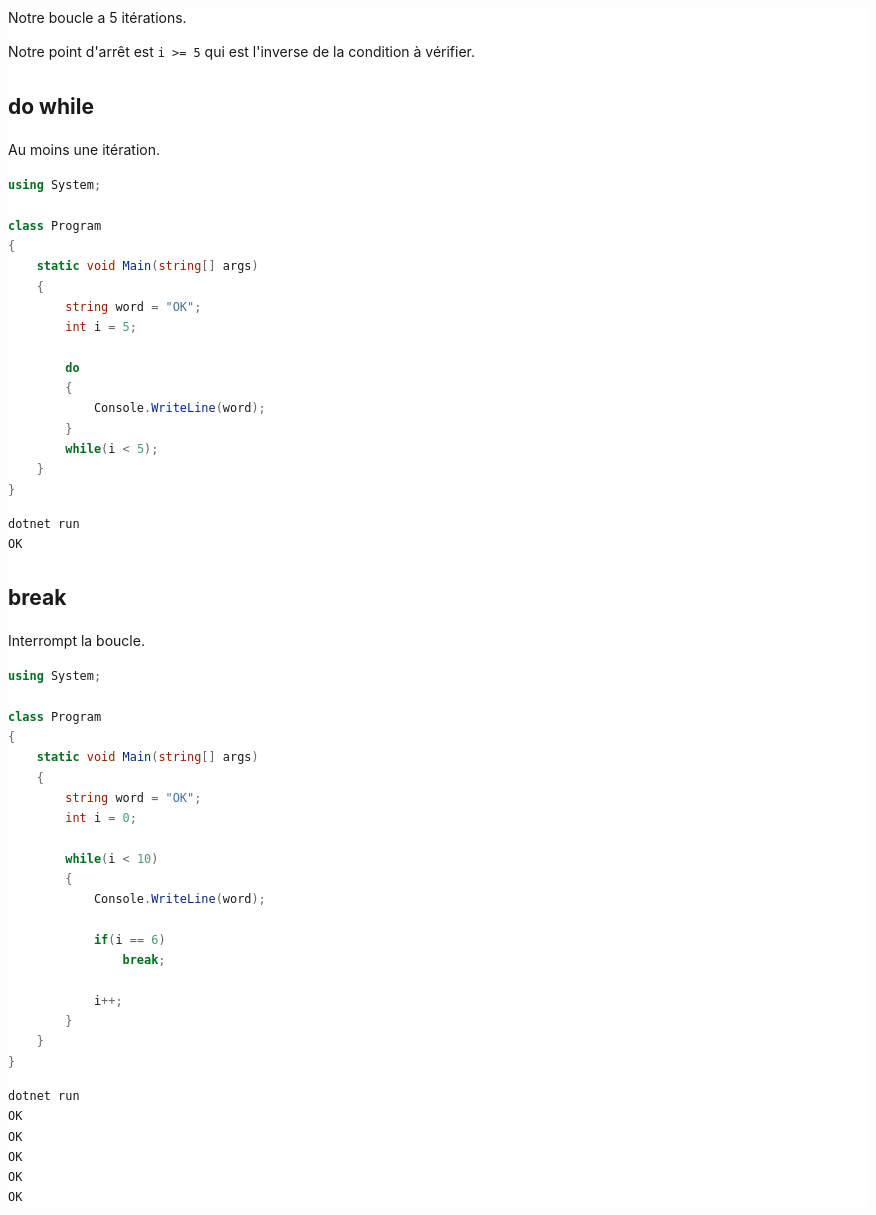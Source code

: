 ```powershell
```

Notre boucle a 5 itérations.

Notre point d'arrêt est `i >= 5` qui est l'inverse de la condition à vérifier.

## do while

Au moins une itération.

```cs
using System;

class Program
{
    static void Main(string[] args)
    {
        string word = "OK";
        int i = 5;

        do
        {
            Console.WriteLine(word);
        }
        while(i < 5);
    }
}
```
```powershell
dotnet run   
OK
```

## break

Interrompt la boucle.

```cs
using System;

class Program
{
    static void Main(string[] args)
    {
        string word = "OK";
        int i = 0;

        while(i < 10)
        {
            Console.WriteLine(word);

            if(i == 6)
                break;

            i++;
        }
    }
}
```
```powershell
dotnet run     
OK
OK
OK
OK
OK
```
